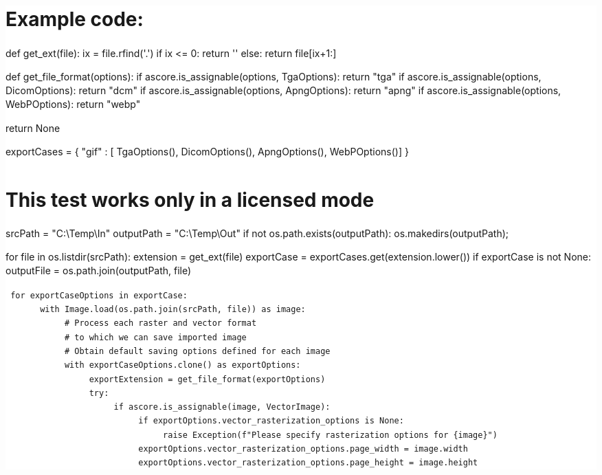 
# Example code:
def get_ext(file):
     ix = file.rfind('.')
     if ix <= 0:
          return ''
     else:
          return file[ix+1:]


def get_file_format(options):
  if ascore.is_assignable(options, TgaOptions):
       return "tga"
  if ascore.is_assignable(options, DicomOptions):
       return "dcm"
  if ascore.is_assignable(options, ApngOptions):
       return "apng"
  if ascore.is_assignable(options, WebPOptions):
       return "webp"

  return None
  
  
exportCases = {
    "gif" : [ TgaOptions(), DicomOptions(), ApngOptions(), WebPOptions()]
}


# This test works only in a licensed mode

srcPath = "C:\\Temp\\In"
outputPath = "C:\\Temp\\Out"
if not os.path.exists(outputPath):
     os.makedirs(outputPath);

for file in os.listdir(srcPath):
     extension = get_ext(file)
     exportCase = exportCases.get(extension.lower())
     if exportCase is not None:
         outputFile = os.path.join(outputPath, file)

     for exportCaseOptions in exportCase:
           with Image.load(os.path.join(srcPath, file)) as image:
                # Process each raster and vector format
                # to which we can save imported image
                # Obtain default saving options defined for each image
                with exportCaseOptions.clone() as exportOptions:
                     exportExtension = get_file_format(exportOptions)
                     try:
                          if ascore.is_assignable(image, VectorImage):
                               if exportOptions.vector_rasterization_options is None:
                                    raise Exception(f"Please specify rasterization options for {image}")
                               exportOptions.vector_rasterization_options.page_width = image.width
                               exportOptions.vector_rasterization_options.page_height = image.height
